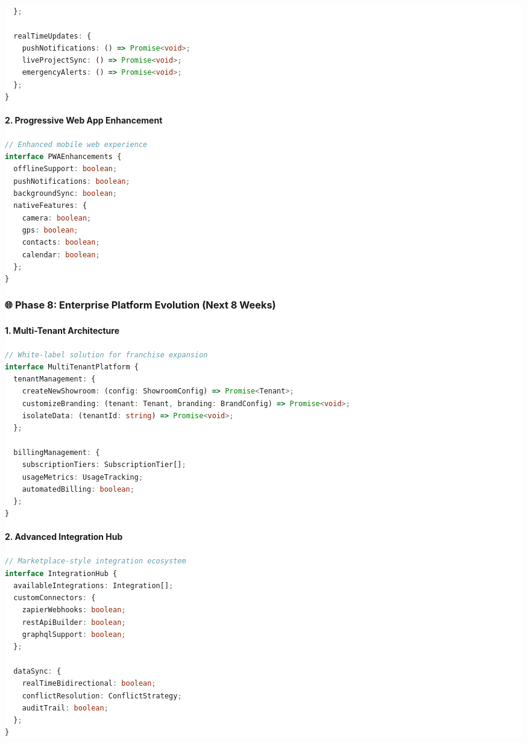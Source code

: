 ```typescript
  };
  
  realTimeUpdates: {
    pushNotifications: () => Promise<void>;
    liveProjectSync: () => Promise<void>;
    emergencyAlerts: () => Promise<void>;
  };
}
```

#### **2. Progressive Web App Enhancement**
```typescript
// Enhanced mobile web experience
interface PWAEnhancements {
  offlineSupport: boolean;
  pushNotifications: boolean;
  backgroundSync: boolean;
  nativeFeatures: {
    camera: boolean;
    gps: boolean;
    contacts: boolean;
    calendar: boolean;
  };
}
```

### **🌐 Phase 8: Enterprise Platform Evolution (Next 8 Weeks)**

#### **1. Multi-Tenant Architecture**
```typescript
// White-label solution for franchise expansion
interface MultiTenantPlatform {
  tenantManagement: {
    createNewShowroom: (config: ShowroomConfig) => Promise<Tenant>;
    customizeBranding: (tenant: Tenant, branding: BrandConfig) => Promise<void>;
    isolateData: (tenantId: string) => Promise<void>;
  };
  
  billingManagement: {
    subscriptionTiers: SubscriptionTier[];
    usageMetrics: UsageTracking;
    automatedBilling: boolean;
  };
}
```

#### **2. Advanced Integration Hub**
```typescript
// Marketplace-style integration ecosystem
interface IntegrationHub {
  availableIntegrations: Integration[];
  customConnectors: {
    zapierWebhooks: boolean;
    restApiBuilder: boolean;
    graphqlSupport: boolean;
  };
  
  dataSync: {
    realTimeBidirectional: boolean;
    conflictResolution: ConflictStrategy;
    auditTrail: boolean;
  };
}
```